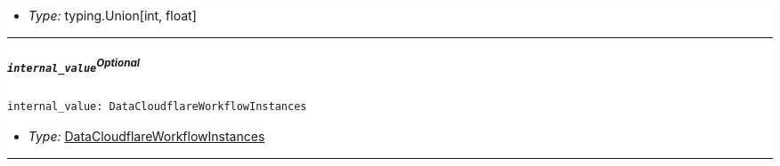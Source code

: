 - *Type:* typing.Union[int, float]

---

##### `internal_value`<sup>Optional</sup> <a name="internal_value" id="@cdktf/provider-cloudflare.dataCloudflareWorkflow.DataCloudflareWorkflowInstancesOutputReference.property.internalValue"></a>

```python
internal_value: DataCloudflareWorkflowInstances
```

- *Type:* <a href="#@cdktf/provider-cloudflare.dataCloudflareWorkflow.DataCloudflareWorkflowInstances">DataCloudflareWorkflowInstances</a>

---



